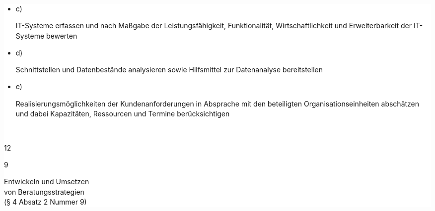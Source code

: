   - c)
    
    <div style="">
    
    IT-Systeme erfassen und nach Maßgabe der Leistungsfähigkeit,
    Funktionalität, Wirtschaftlichkeit und Erweiterbarkeit der
    IT-Systeme bewerten
    
    </div>

  - d)
    
    <div style="">
    
    Schnittstellen und Datenbestände analysieren sowie Hilfsmittel zur
    Datenanalyse bereitstellen
    
    </div>

  - e)
    
    <div style="">
    
    Realisierungsmöglichkeiten der Kundenanforderungen in Absprache mit
    den beteiligten Organisationseinheiten abschätzen und dabei
    Kapazitäten, Ressourcen und Termine berücksichtigen
    
    </div>

</td>

<td style="border-right: 0.5pt solid ; border-bottom: 0.5pt solid ; " align="center" valign="middle" charoff="50">

 

</td>

<td style="border-bottom: 0.5pt solid ; " align="center" valign="middle" charoff="50">

12

</td>

</tr>

<tr>

<td style="border-right: 0.5pt solid ; border-bottom: 0.5pt solid ; " rowspan="2" align="center" valign="top" charoff="50">

9

</td>

<td style="border-right: 0.5pt solid ; border-bottom: 0.5pt solid ; " rowspan="2" align="left" valign="top" charoff="50">

Entwickeln und Umsetzen  
von Beratungsstrategien  
(§ 4 Absatz 2 Nummer 9)

</td>
